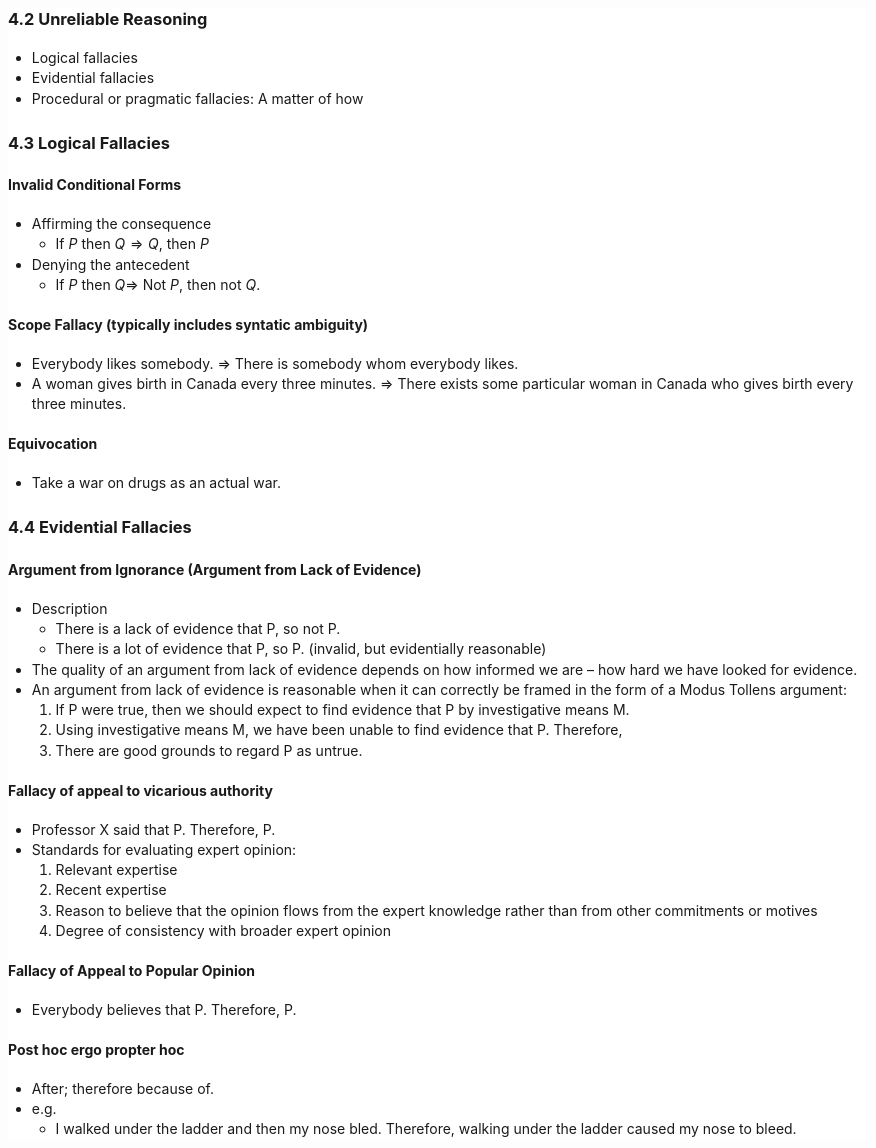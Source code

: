 
### 4.2 Unreliable Reasoning
* Logical fallacies
* Evidential fallacies
* Procedural or pragmatic fallacies: A matter of how

### 4.3 Logical Fallacies

#### Invalid Conditional Forms
* Affirming the consequence
    * If $P$ then $Q\Rightarrow Q$, then $P$
* Denying the antecedent
    * If $P$ then $Q \Rightarrow$ Not $P$, then not $Q$.

#### Scope Fallacy (typically includes syntatic ambiguity)
* Everybody likes somebody. $\Rightarrow$ There is somebody whom everybody likes.
* A woman gives birth in Canada every three minutes. $\Rightarrow$ There exists some particular woman in Canada who gives birth every three minutes.

#### Equivocation
* Take a war on drugs as an actual war.

### 4.4 Evidential Fallacies

#### Argument from Ignorance (Argument from Lack of Evidence)
* Description
    * There is a lack of evidence that P, so not P.
    * There is a lot of evidence that P, so P. (invalid, but evidentially reasonable)
* The quality of an argument from lack of evidence depends on how informed we are – how hard we have looked for evidence.
* An argument from lack of evidence is reasonable when it can correctly be framed in the form of a Modus Tollens argument:
    1. If P were true, then we should expect to find evidence that P by investigative means M.
    2. Using investigative means M, we have been unable to find evidence that P. Therefore, 
    3. There are good grounds to regard P as untrue.

#### Fallacy of appeal to vicarious authority
* Professor X said that P. Therefore, P.
* Standards for evaluating expert opinion:
    1. Relevant expertise 
    2. Recent expertise
    3. Reason to believe that the opinion flows from the expert knowledge rather than from other commitments or motives
    4. Degree of consistency with broader expert opinion

#### Fallacy of Appeal to Popular Opinion
* Everybody believes that P. Therefore, P.

#### Post hoc ergo propter hoc
* After; therefore because of. 
* e.g.
    * I walked under the ladder and then my nose bled. Therefore, walking under the ladder caused my nose to bleed. 

